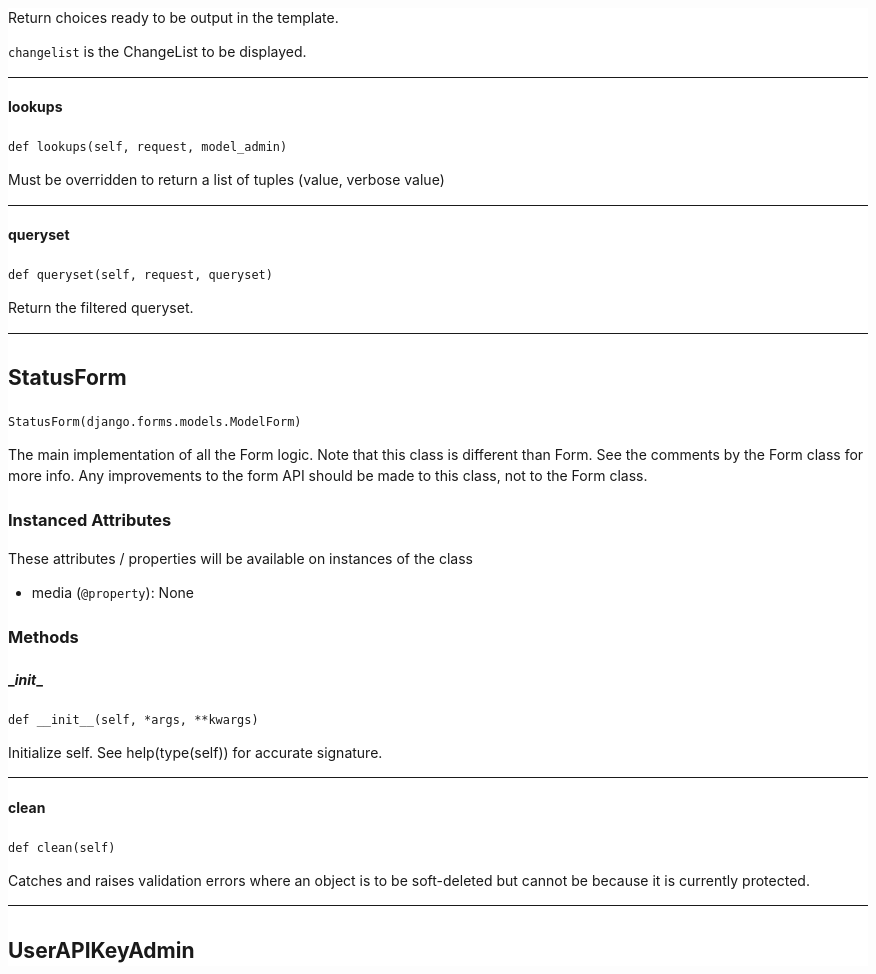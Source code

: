 Return choices ready to be output in the template.

`changelist` is the ChangeList to be displayed.

---
#### lookups
`def lookups(self, request, model_admin)`

Must be overridden to return a list of tuples (value, verbose value)

---
#### queryset
`def queryset(self, request, queryset)`

Return the filtered queryset.

---

## StatusForm

```
StatusForm(django.forms.models.ModelForm)
```

The main implementation of all the Form logic. Note that this class is
different than Form. See the comments by the Form class for more info. Any
improvements to the form API should be made to this class, not to the Form
class.


### Instanced Attributes

These attributes / properties will be available on instances of the class

- media (`@property`): None

### Methods

#### \__init__
`def __init__(self, *args, **kwargs)`

Initialize self.  See help(type(self)) for accurate signature.

---
#### clean
`def clean(self)`

Catches and raises validation errors where an object
is to be soft-deleted but cannot be because it is currently
protected.

---

## UserAPIKeyAdmin
